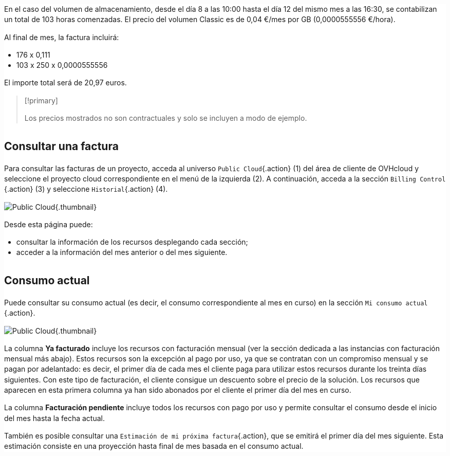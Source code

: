En el caso del volumen de almacenamiento, desde el día 8 a las 10:00 hasta el día 12 del mismo mes a las 16:30, se contabilizan un total de 103 horas comenzadas. El precio del volumen Classic es de 0,04 €/mes por GB (0,0000555556 €/hora).

Al final de mes, la factura incluirá:

- 176 x 0,111
- 103 x 250 x 0,0000555556

El importe total será de 20,97 euros.



> [!primary]
>
> Los precios mostrados no son contractuales y solo se incluyen a modo
> de ejemplo.
> 


## Consultar una factura
Para consultar las facturas de un proyecto, acceda al universo `Public Cloud`{.action} (1) del área de cliente de OVHcloud y seleccione el proyecto cloud correspondiente en el menú de la izquierda (2). A continuación, acceda a la sección `Billing Control`{.action} (3) y seleccione `Historial`{.action} (4).


![Public Cloud](images/pci-billing-information1.png){.thumbnail}

Desde esta página puede:

- consultar la información de los recursos desplegando cada sección;
- acceder a la información del mes anterior o del mes siguiente.


## Consumo actual
Puede consultar su consumo actual (es decir, el consumo correspondiente al mes en curso) en la sección `Mi consumo actual`{.action}.


![Public Cloud](images/pci-billing-information2.png){.thumbnail}

La columna **Ya facturado** incluye los recursos con facturación mensual (ver la sección dedicada a las instancias con facturación mensual más abajo). Estos recursos son la excepción al pago por uso, ya que se contratan con un compromiso mensual y se pagan por adelantado: es decir, el primer día de cada mes el cliente paga para utilizar estos recursos durante los treinta días siguientes. Con este tipo de facturación, el cliente consigue un descuento sobre el precio de la solución. Los recursos que aparecen en esta primera columna ya han sido abonados por el cliente el primer día del mes en curso.

La columna **Facturación pendiente** incluye todos los recursos con pago por uso y permite consultar el consumo desde el inicio del mes hasta la fecha actual.

También es posible consultar una `Estimación de mi próxima factura`{.action}, que se emitirá el primer día del mes siguiente. Esta estimación consiste en una proyección hasta final de mes basada en el consumo actual.
